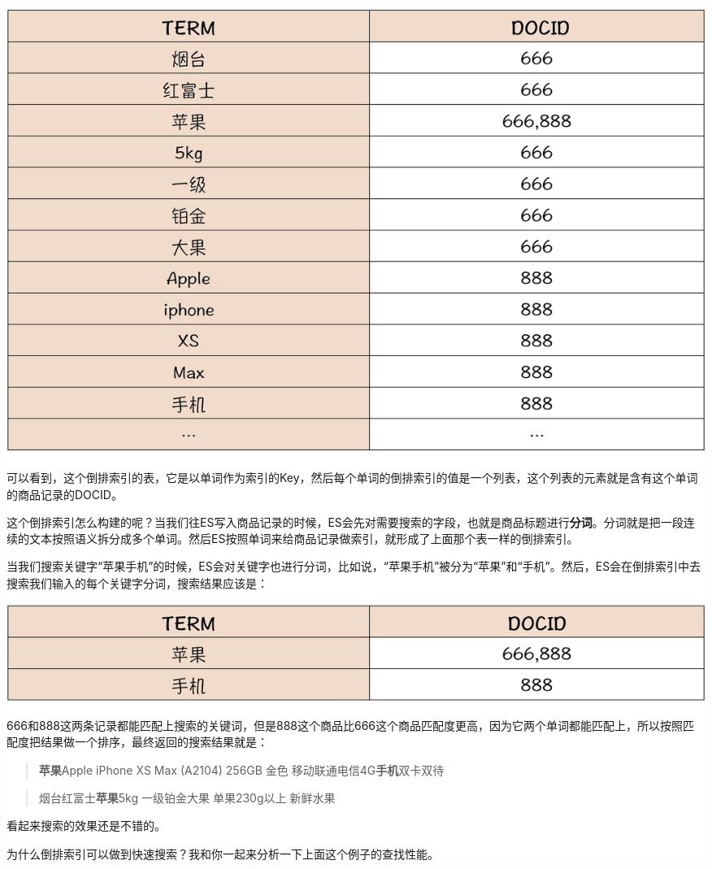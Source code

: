 ![](./httpsstatic001geekbangorgresourceimage6f1c6fcdd7e10c3e72b2abe635c8a5a6ff1c.jpg)

可以看到，这个倒排索引的表，它是以单词作为索引的Key，然后每个单词的倒排索引的值是一个列表，这个列表的元素就是含有这个单词的商品记录的DOCID。

这个倒排索引怎么构建的呢？当我们往ES写入商品记录的时候，ES会先对需要搜索的字段，也就是商品标题进行**分词**。分词就是把一段连续的文本按照语义拆分成多个单词。然后ES按照单词来给商品记录做索引，就形成了上面那个表一样的倒排索引。

当我们搜索关键字“苹果手机”的时候，ES会对关键字也进行分词，比如说，“苹果手机”被分为“苹果”和“手机”。然后，ES会在倒排索引中去搜索我们输入的每个关键字分词，搜索结果应该是：

![](./httpsstatic001geekbangorgresourceimage71c27191b2ba0e28d8b7db9871213664a6c2.jpg)

666和888这两条记录都能匹配上搜索的关键词，但是888这个商品比666这个商品匹配度更高，因为它两个单词都能匹配上，所以按照匹配度把结果做一个排序，最终返回的搜索结果就是：

> **苹果**Apple iPhone XS Max \(A2104\) 256GB 金色 移动联通电信4G**手机**双卡双待

> 烟台红富士**苹果**5kg 一级铂金大果 单果230g以上 新鲜水果

看起来搜索的效果还是不错的。

为什么倒排索引可以做到快速搜索？我和你一起来分析一下上面这个例子的查找性能。
